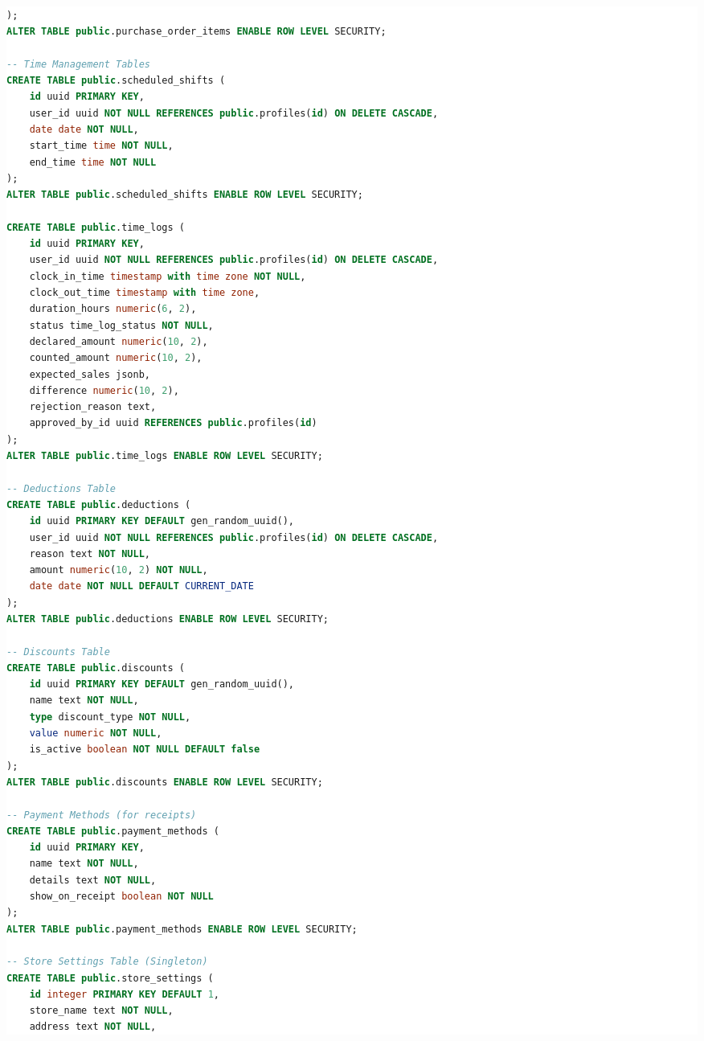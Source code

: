 ```sql
);
ALTER TABLE public.purchase_order_items ENABLE ROW LEVEL SECURITY;

-- Time Management Tables
CREATE TABLE public.scheduled_shifts (
    id uuid PRIMARY KEY,
    user_id uuid NOT NULL REFERENCES public.profiles(id) ON DELETE CASCADE,
    date date NOT NULL,
    start_time time NOT NULL,
    end_time time NOT NULL
);
ALTER TABLE public.scheduled_shifts ENABLE ROW LEVEL SECURITY;

CREATE TABLE public.time_logs (
    id uuid PRIMARY KEY,
    user_id uuid NOT NULL REFERENCES public.profiles(id) ON DELETE CASCADE,
    clock_in_time timestamp with time zone NOT NULL,
    clock_out_time timestamp with time zone,
    duration_hours numeric(6, 2),
    status time_log_status NOT NULL,
    declared_amount numeric(10, 2),
    counted_amount numeric(10, 2),
    expected_sales jsonb,
    difference numeric(10, 2),
    rejection_reason text,
    approved_by_id uuid REFERENCES public.profiles(id)
);
ALTER TABLE public.time_logs ENABLE ROW LEVEL SECURITY;

-- Deductions Table
CREATE TABLE public.deductions (
    id uuid PRIMARY KEY DEFAULT gen_random_uuid(),
    user_id uuid NOT NULL REFERENCES public.profiles(id) ON DELETE CASCADE,
    reason text NOT NULL,
    amount numeric(10, 2) NOT NULL,
    date date NOT NULL DEFAULT CURRENT_DATE
);
ALTER TABLE public.deductions ENABLE ROW LEVEL SECURITY;

-- Discounts Table
CREATE TABLE public.discounts (
    id uuid PRIMARY KEY DEFAULT gen_random_uuid(),
    name text NOT NULL,
    type discount_type NOT NULL,
    value numeric NOT NULL,
    is_active boolean NOT NULL DEFAULT false
);
ALTER TABLE public.discounts ENABLE ROW LEVEL SECURITY;

-- Payment Methods (for receipts)
CREATE TABLE public.payment_methods (
    id uuid PRIMARY KEY,
    name text NOT NULL,
    details text NOT NULL,
    show_on_receipt boolean NOT NULL
);
ALTER TABLE public.payment_methods ENABLE ROW LEVEL SECURITY;

-- Store Settings Table (Singleton)
CREATE TABLE public.store_settings (
    id integer PRIMARY KEY DEFAULT 1,
    store_name text NOT NULL,
    address text NOT NULL,
```